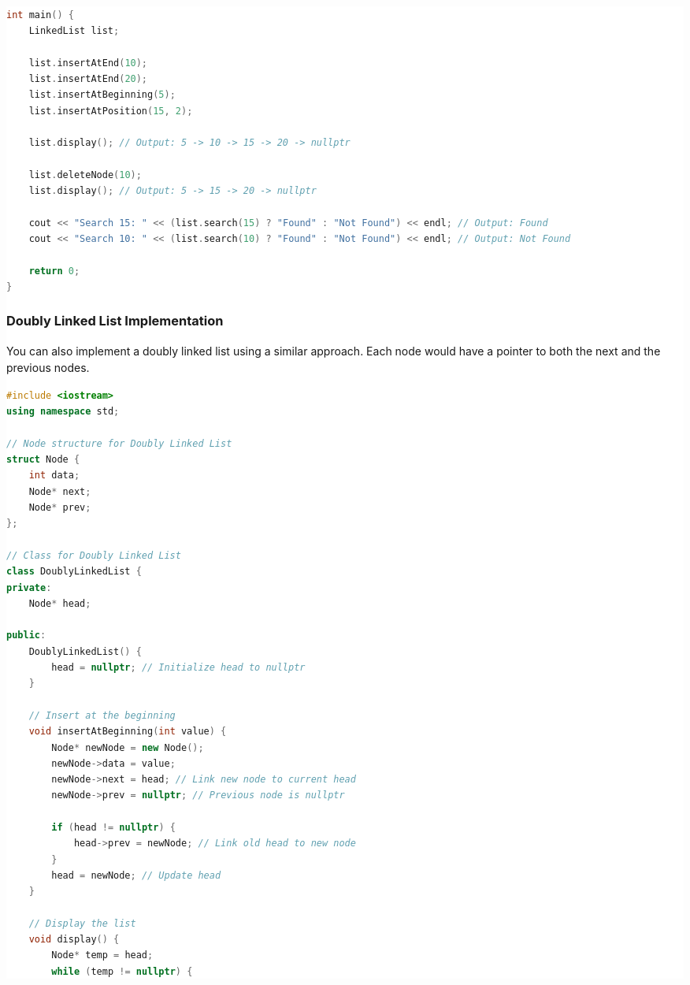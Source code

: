 ```cpp
int main() {
    LinkedList list;
    
    list.insertAtEnd(10);
    list.insertAtEnd(20);
    list.insertAtBeginning(5);
    list.insertAtPosition(15, 2);
    
    list.display(); // Output: 5 -> 10 -> 15 -> 20 -> nullptr

    list.deleteNode(10);
    list.display(); // Output: 5 -> 15 -> 20 -> nullptr

    cout << "Search 15: " << (list.search(15) ? "Found" : "Not Found") << endl; // Output: Found
    cout << "Search 10: " << (list.search(10) ? "Found" : "Not Found") << endl; // Output: Not Found

    return 0;
}
```

### **Doubly Linked List Implementation**
You can also implement a doubly linked list using a similar approach. Each node would have a pointer to both the next and the previous nodes.

```cpp
#include <iostream>
using namespace std;

// Node structure for Doubly Linked List
struct Node {
    int data;
    Node* next;
    Node* prev;
};

// Class for Doubly Linked List
class DoublyLinkedList {
private:
    Node* head;

public:
    DoublyLinkedList() {
        head = nullptr; // Initialize head to nullptr
    }

    // Insert at the beginning
    void insertAtBeginning(int value) {
        Node* newNode = new Node();
        newNode->data = value;
        newNode->next = head; // Link new node to current head
        newNode->prev = nullptr; // Previous node is nullptr

        if (head != nullptr) {
            head->prev = newNode; // Link old head to new node
        }
        head = newNode; // Update head
    }

    // Display the list
    void display() {
        Node* temp = head;
        while (temp != nullptr) {
```